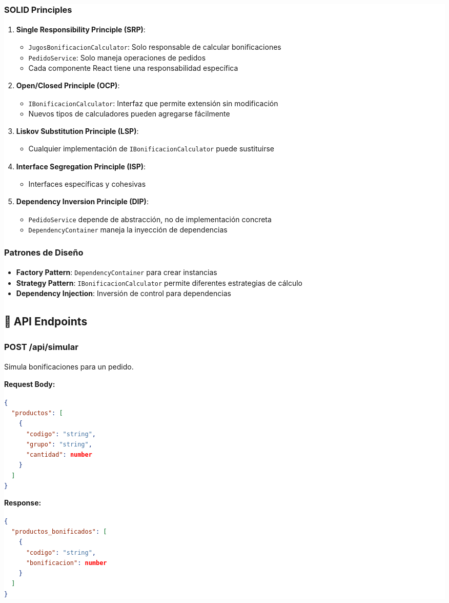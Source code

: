 ### SOLID Principles

1. **Single Responsibility Principle (SRP)**:
   - `JugosBonificacionCalculator`: Solo responsable de calcular bonificaciones
   - `PedidoService`: Solo maneja operaciones de pedidos
   - Cada componente React tiene una responsabilidad específica

2. **Open/Closed Principle (OCP)**:
   - `IBonificacionCalculator`: Interfaz que permite extensión sin modificación
   - Nuevos tipos de calculadores pueden agregarse fácilmente

3. **Liskov Substitution Principle (LSP)**:
   - Cualquier implementación de `IBonificacionCalculator` puede sustituirse

4. **Interface Segregation Principle (ISP)**:
   - Interfaces específicas y cohesivas

5. **Dependency Inversion Principle (DIP)**:
   - `PedidoService` depende de abstracción, no de implementación concreta
   - `DependencyContainer` maneja la inyección de dependencias

### Patrones de Diseño

- **Factory Pattern**: `DependencyContainer` para crear instancias
- **Strategy Pattern**: `IBonificacionCalculator` permite diferentes estrategias de cálculo
- **Dependency Injection**: Inversión de control para dependencias

## 📡 API Endpoints

### POST /api/simular

Simula bonificaciones para un pedido.

**Request Body:**
```json
{
  "productos": [
    {
      "codigo": "string",
      "grupo": "string",
      "cantidad": number
    }
  ]
}
```

**Response:**
```json
{
  "productos_bonificados": [
    {
      "codigo": "string",
      "bonificacion": number
    }
  ]
}
```
